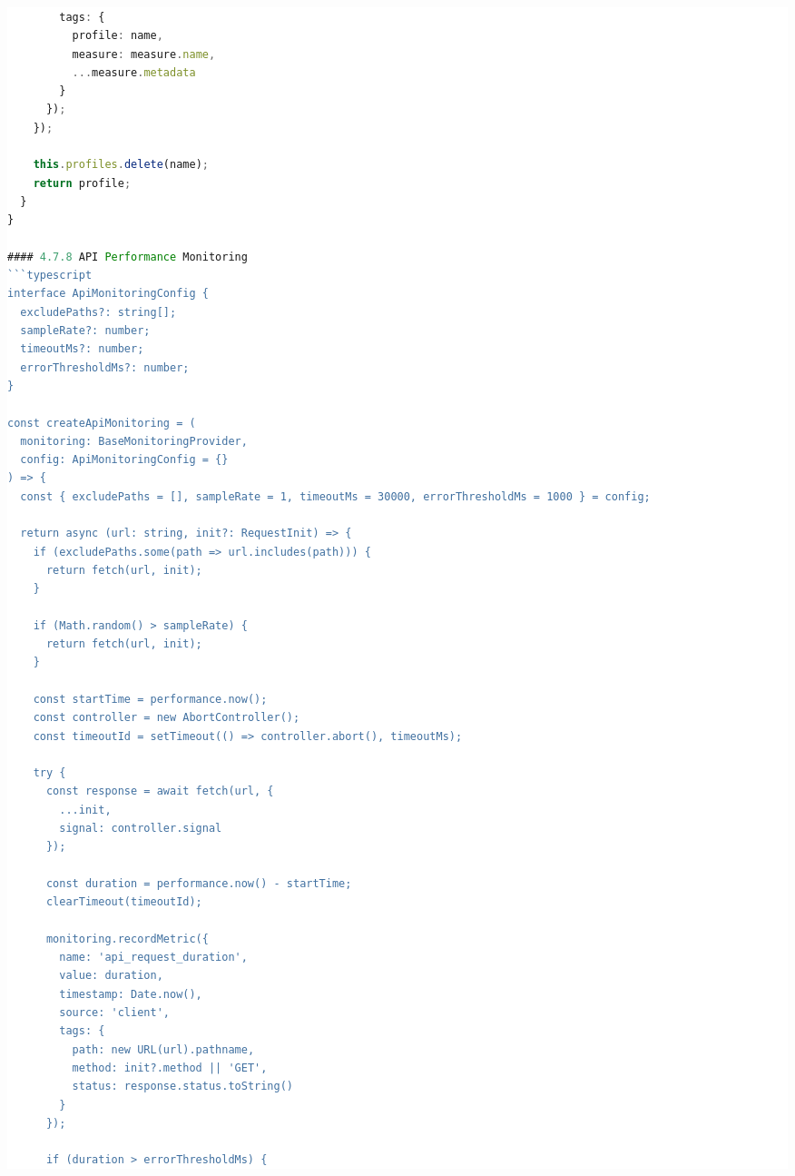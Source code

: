 ```typescript
        tags: {
          profile: name,
          measure: measure.name,
          ...measure.metadata
        }
      });
    });

    this.profiles.delete(name);
    return profile;
  }
}

#### 4.7.8 API Performance Monitoring
```typescript
interface ApiMonitoringConfig {
  excludePaths?: string[];
  sampleRate?: number;
  timeoutMs?: number;
  errorThresholdMs?: number;
}

const createApiMonitoring = (
  monitoring: BaseMonitoringProvider,
  config: ApiMonitoringConfig = {}
) => {
  const { excludePaths = [], sampleRate = 1, timeoutMs = 30000, errorThresholdMs = 1000 } = config;

  return async (url: string, init?: RequestInit) => {
    if (excludePaths.some(path => url.includes(path))) {
      return fetch(url, init);
    }

    if (Math.random() > sampleRate) {
      return fetch(url, init);
    }

    const startTime = performance.now();
    const controller = new AbortController();
    const timeoutId = setTimeout(() => controller.abort(), timeoutMs);

    try {
      const response = await fetch(url, {
        ...init,
        signal: controller.signal
      });

      const duration = performance.now() - startTime;
      clearTimeout(timeoutId);

      monitoring.recordMetric({
        name: 'api_request_duration',
        value: duration,
        timestamp: Date.now(),
        source: 'client',
        tags: {
          path: new URL(url).pathname,
          method: init?.method || 'GET',
          status: response.status.toString()
        }
      });

      if (duration > errorThresholdMs) {
```